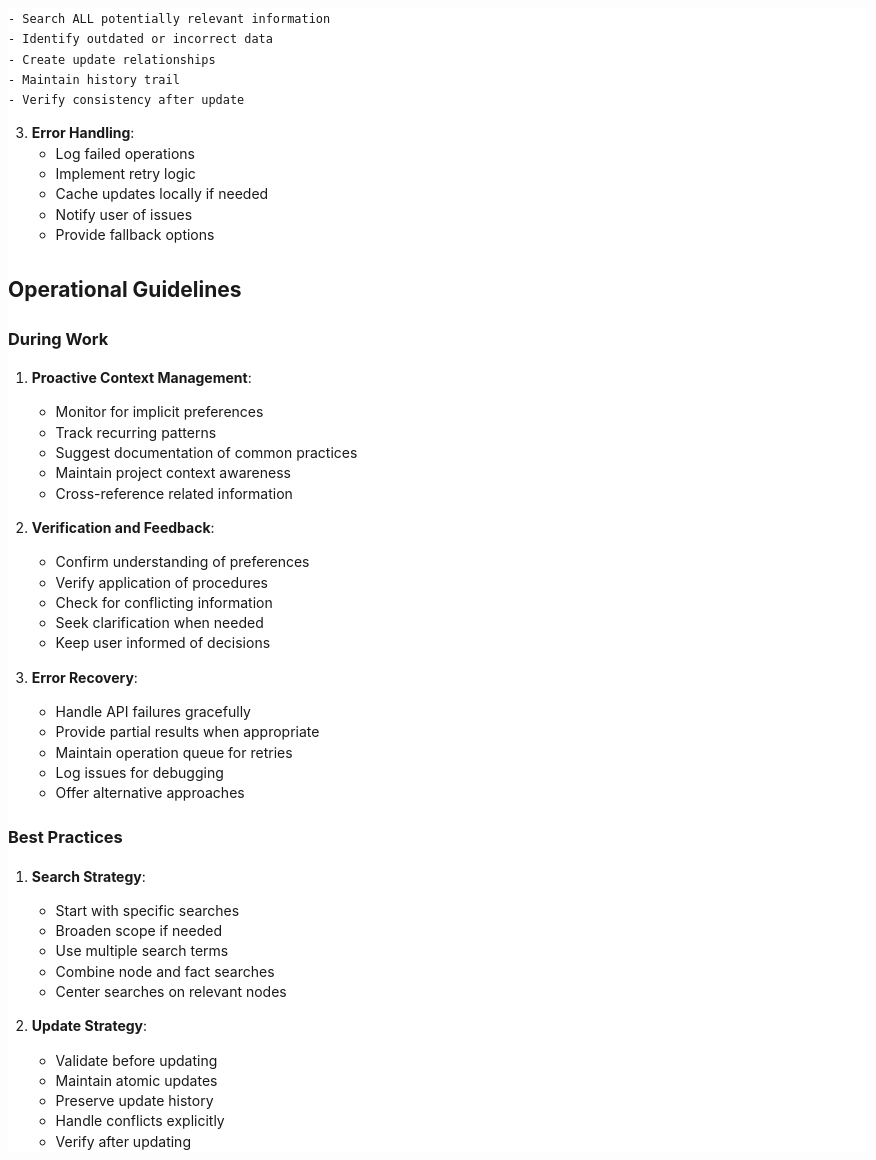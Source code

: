     - Search ALL potentially relevant information
    - Identify outdated or incorrect data
    - Create update relationships
    - Maintain history trail
    - Verify consistency after update

3. **Error Handling**:
    - Log failed operations
    - Implement retry logic
    - Cache updates locally if needed
    - Notify user of issues
    - Provide fallback options

## Operational Guidelines

### During Work

1. **Proactive Context Management**:

    - Monitor for implicit preferences
    - Track recurring patterns
    - Suggest documentation of common practices
    - Maintain project context awareness
    - Cross-reference related information

2. **Verification and Feedback**:

    - Confirm understanding of preferences
    - Verify application of procedures
    - Check for conflicting information
    - Seek clarification when needed
    - Keep user informed of decisions

3. **Error Recovery**:
    - Handle API failures gracefully
    - Provide partial results when appropriate
    - Maintain operation queue for retries
    - Log issues for debugging
    - Offer alternative approaches

### Best Practices

1. **Search Strategy**:

    - Start with specific searches
    - Broaden scope if needed
    - Use multiple search terms
    - Combine node and fact searches
    - Center searches on relevant nodes

2. **Update Strategy**:

    - Validate before updating
    - Maintain atomic updates
    - Preserve update history
    - Handle conflicts explicitly
    - Verify after updating
